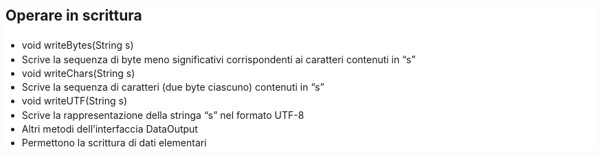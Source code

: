 
## Operare in scrittura

- void writeBytes(String s)
- Scrive la sequenza di byte meno significativi corrispondenti ai caratteri contenuti in “s”
- void writeChars(String s)
- Scrive la sequenza di caratteri (due byte ciascuno) contenuti in “s”
- void writeUTF(String s)
- Scrive la rappresentazione della stringa “s” nel formato UTF-8
- Altri metodi dell’interfaccia DataOutput
- Permettono la scrittura di dati elementari